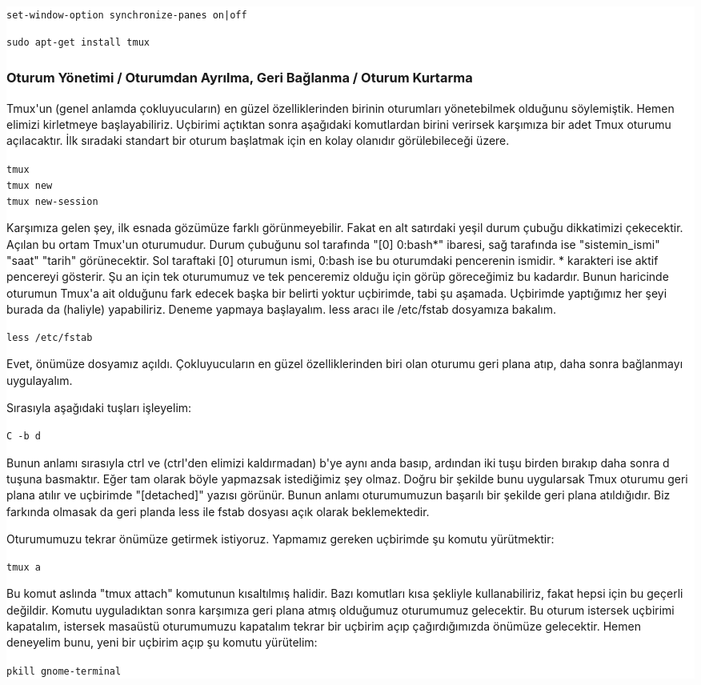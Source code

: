```set-window-option synchronize-panes on|off```

```
sudo apt-get install tmux
```

### Oturum Yönetimi / Oturumdan Ayrılma, Geri Bağlanma / Oturum Kurtarma

Tmux'un (genel anlamda çokluyucuların) en güzel özelliklerinden birinin oturumları yönetebilmek olduğunu söylemiştik. Hemen elimizi kirletmeye başlayabiliriz. Uçbirimi açtıktan sonra aşağıdaki komutlardan birini verirsek karşımıza bir adet Tmux oturumu açılacaktır. İlk sıradaki standart bir oturum başlatmak için en kolay olanıdır görülebileceği üzere.

```
tmux
tmux new
tmux new-session
```

Karşımıza gelen şey, ilk esnada gözümüze farklı görünmeyebilir. Fakat en alt satırdaki yeşil durum çubuğu dikkatimizi çekecektir. Açılan bu ortam Tmux'un oturumudur. Durum çubuğunu sol tarafında "[0] 0:bash*" ibaresi, sağ tarafında ise "sistemin_ismi" "saat" "tarih" görünecektir. Sol taraftaki [0] oturumun ismi, 0:bash ise bu oturumdaki pencerenin ismidir. * karakteri ise aktif pencereyi gösterir. Şu an için tek oturumumuz ve tek penceremiz olduğu için görüp göreceğimiz bu kadardır. Bunun haricinde oturumun Tmux'a ait olduğunu fark edecek başka bir belirti yoktur uçbirimde, tabi şu aşamada. Uçbirimde yaptığımız her şeyi burada da (haliyle) yapabiliriz. Deneme yapmaya başlayalım. less aracı ile /etc/fstab dosyamıza bakalım.

```
less /etc/fstab
```

Evet, önümüze dosyamız açıldı. Çokluyucuların en güzel özelliklerinden biri olan oturumu geri plana atıp, daha sonra bağlanmayı uygulayalım.

Sırasıyla aşağıdaki tuşları işleyelim:

```
C -b d
```

Bunun anlamı sırasıyla ctrl ve (ctrl'den elimizi kaldırmadan) b'ye aynı anda basıp, ardından iki tuşu birden bırakıp daha sonra d tuşuna basmaktır. Eğer tam olarak böyle yapmazsak istediğimiz şey olmaz. Doğru bir şekilde bunu uygularsak Tmux oturumu geri plana atılır ve uçbirimde "[detached]" yazısı görünür. Bunun anlamı oturumumuzun başarılı bir şekilde geri plana atıldığıdır. Biz farkında olmasak da geri planda less ile fstab dosyası açık olarak beklemektedir.

Oturumumuzu tekrar önümüze getirmek istiyoruz. Yapmamız gereken uçbirimde şu komutu yürütmektir:

```
tmux a
```

Bu komut aslında "tmux attach" komutunun kısaltılmış halidir. Bazı komutları kısa şekliyle kullanabiliriz, fakat hepsi için bu geçerli değildir. Komutu uyguladıktan sonra karşımıza geri plana atmış olduğumuz oturumumuz gelecektir. Bu oturum istersek uçbirimi kapatalım, istersek masaüstü oturumumuzu kapatalım tekrar bir uçbirim açıp çağırdığımızda önümüze gelecektir. Hemen deneyelim bunu, yeni bir uçbirim açıp şu komutu yürütelim:

```
pkill gnome-terminal
```

```